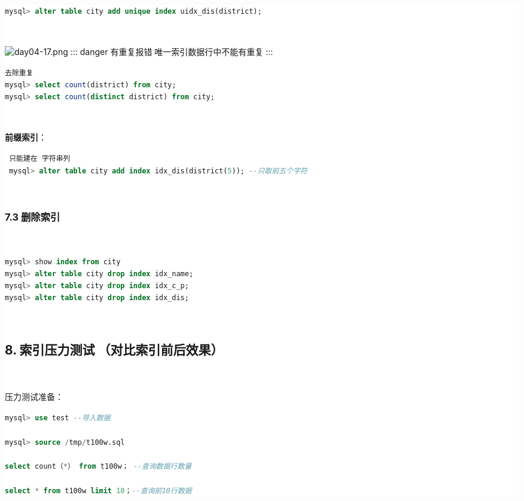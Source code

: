 ```sql
mysql> alter table city add unique index uidx_dis(district);
```

<br>

![day04-17.png](https://xin997.oss-cn-beijing.aliyuncs.com/xinblogs/webimg-DBA/day04-17.png)
:::  danger 有重复报错
唯一索引数据行中不能有重复
:::



```sql
去除重复
mysql> select count(district) from city;
mysql> select count(distinct district) from city;
```

<br>

**前缀索引**：

```sql
 只能建在 字符串列
 mysql> alter table city add index idx_dis(district(5)); --只取前五个字符
```

<br>

### 7.3 删除索引  

<br>



```sql
mysql> show index from city
mysql> alter table city drop index idx_name;
mysql> alter table city drop index idx_c_p;
mysql> alter table city drop index idx_dis;
```

<br>



## **8.** 索引压力测试 （对比索引前后效果）

<br>

压力测试准备：

```sql
mysql> use test --导入数据

mysql> source /tmp/t100w.sql

select count（*） from t100w； --查询数据行数量

select * from t100w limit 10；--查询前10行数据
```
